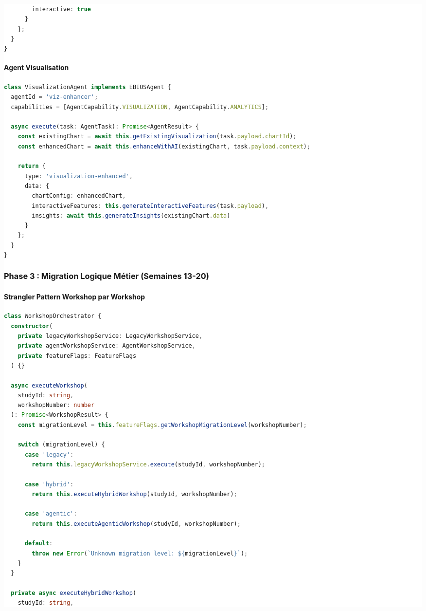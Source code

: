 ```typescript
        interactive: true
      }
    };
  }
}
```

#### Agent Visualisation
```typescript
class VisualizationAgent implements EBIOSAgent {
  agentId = 'viz-enhancer';
  capabilities = [AgentCapability.VISUALIZATION, AgentCapability.ANALYTICS];
  
  async execute(task: AgentTask): Promise<AgentResult> {
    const existingChart = await this.getExistingVisualization(task.payload.chartId);
    const enhancedChart = await this.enhanceWithAI(existingChart, task.payload.context);
    
    return {
      type: 'visualization-enhanced',
      data: {
        chartConfig: enhancedChart,
        interactiveFeatures: this.generateInteractiveFeatures(task.payload),
        insights: await this.generateInsights(existingChart.data)
      }
    };
  }
}
```

### Phase 3 : Migration Logique Métier (Semaines 13-20)

#### Strangler Pattern Workshop par Workshop
```typescript
class WorkshopOrchestrator {
  constructor(
    private legacyWorkshopService: LegacyWorkshopService,
    private agentWorkshopService: AgentWorkshopService,
    private featureFlags: FeatureFlags
  ) {}
  
  async executeWorkshop(
    studyId: string, 
    workshopNumber: number
  ): Promise<WorkshopResult> {
    const migrationLevel = this.featureFlags.getWorkshopMigrationLevel(workshopNumber);
    
    switch (migrationLevel) {
      case 'legacy':
        return this.legacyWorkshopService.execute(studyId, workshopNumber);
        
      case 'hybrid':
        return this.executeHybridWorkshop(studyId, workshopNumber);
        
      case 'agentic':
        return this.executeAgenticWorkshop(studyId, workshopNumber);
        
      default:
        throw new Error(`Unknown migration level: ${migrationLevel}`);
    }
  }
  
  private async executeHybridWorkshop(
    studyId: string, 
```